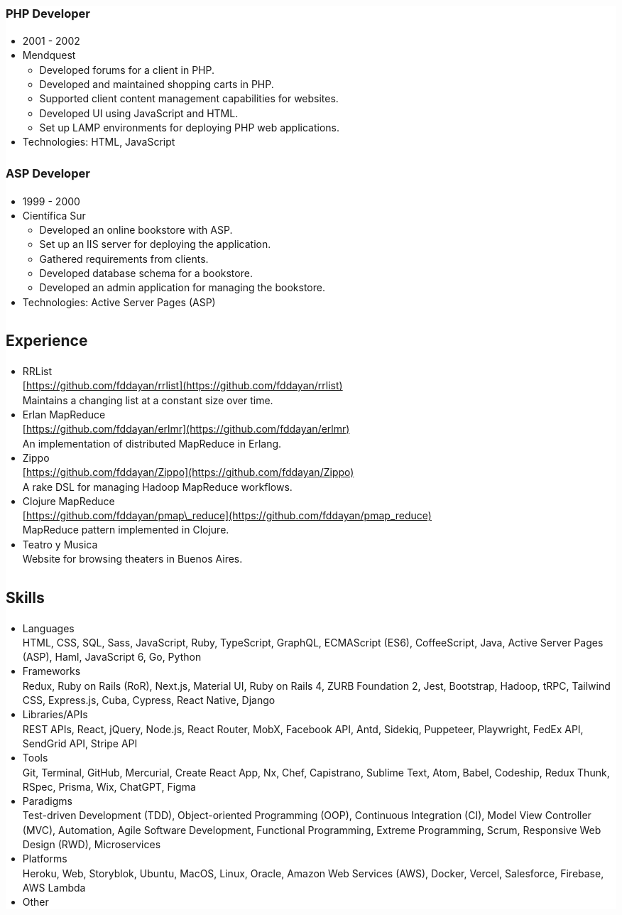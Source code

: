### PHP Developer

* 2001 \- 2002  
* Mendquest  
  * Developed forums for a client in PHP.  
  * Developed and maintained shopping carts in PHP.  
  * Supported client content management capabilities for websites.  
  * Developed UI using JavaScript and HTML.  
  * Set up LAMP environments for deploying PHP web applications.  
* Technologies: HTML, JavaScript

### ASP Developer

* 1999 \- 2000  
* Científica Sur  
  * Developed an online bookstore with ASP.  
  * Set up an IIS server for deploying the application.  
  * Gathered requirements from clients.  
  * Developed database schema for a bookstore.  
  * Developed an admin application for managing the bookstore.  
* Technologies: Active Server Pages (ASP)

## Experience

* RRList  
  [https://github.com/fddayan/rrlist](https://github.com/fddayan/rrlist)  
  Maintains a changing list at a constant size over time.  
* Erlan MapReduce  
  [https://github.com/fddayan/erlmr](https://github.com/fddayan/erlmr)  
  An implementation of distributed MapReduce in Erlang.  
* Zippo  
  [https://github.com/fddayan/Zippo](https://github.com/fddayan/Zippo)  
  A rake DSL for managing Hadoop MapReduce workflows.  
* Clojure MapReduce  
  [https://github.com/fddayan/pmap\_reduce](https://github.com/fddayan/pmap_reduce)  
  MapReduce pattern implemented in Clojure.  
* Teatro y Musica  
  Website for browsing theaters in Buenos Aires.

## Skills

* Languages  
  HTML, CSS, SQL, Sass, JavaScript, Ruby, TypeScript, GraphQL, ECMAScript (ES6), CoffeeScript, Java, Active Server Pages (ASP), Haml, JavaScript 6, Go, Python  
* Frameworks  
  Redux, Ruby on Rails (RoR), Next.js, Material UI, Ruby on Rails 4, ZURB Foundation 2, Jest, Bootstrap, Hadoop, tRPC, Tailwind CSS, Express.js, Cuba, Cypress, React Native, Django  
* Libraries/APIs  
  REST APIs, React, jQuery, Node.js, React Router, MobX, Facebook API, Antd, Sidekiq, Puppeteer, Playwright, FedEx API, SendGrid API, Stripe API  
* Tools  
  Git, Terminal, GitHub, Mercurial, Create React App, Nx, Chef, Capistrano, Sublime Text, Atom, Babel, Codeship, Redux Thunk, RSpec, Prisma, Wix, ChatGPT, Figma  
* Paradigms  
  Test-driven Development (TDD), Object-oriented Programming (OOP), Continuous Integration (CI), Model View Controller (MVC), Automation, Agile Software Development, Functional Programming, Extreme Programming, Scrum, Responsive Web Design (RWD), Microservices  
* Platforms  
  Heroku, Web, Storyblok, Ubuntu, MacOS, Linux, Oracle, Amazon Web Services (AWS), Docker, Vercel, Salesforce, Firebase, AWS Lambda  
* Other  